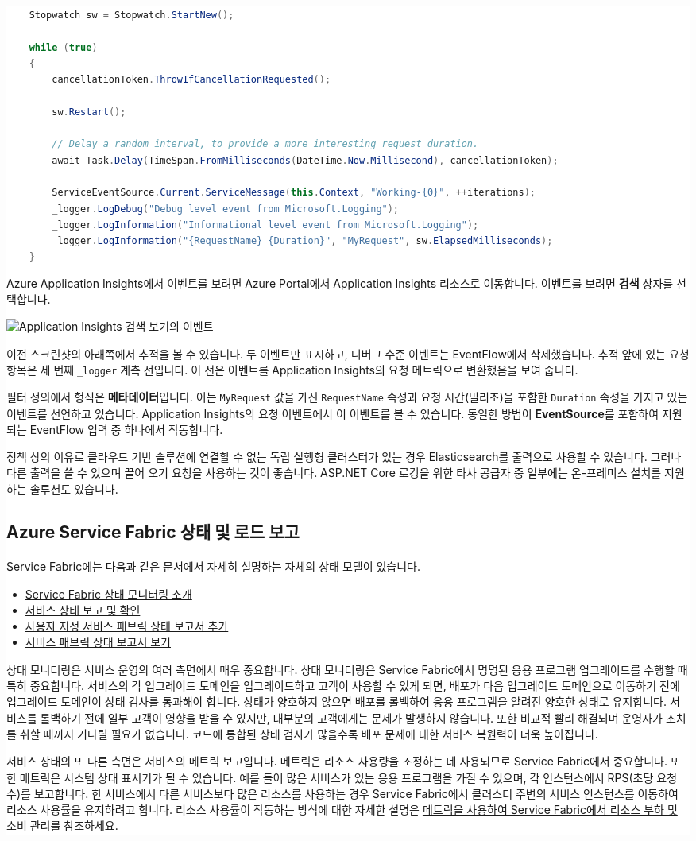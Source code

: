  ```csharp
      Stopwatch sw = Stopwatch.StartNew();

      while (true)
      {
          cancellationToken.ThrowIfCancellationRequested();

          sw.Restart();

          // Delay a random interval, to provide a more interesting request duration.
          await Task.Delay(TimeSpan.FromMilliseconds(DateTime.Now.Millisecond), cancellationToken);

          ServiceEventSource.Current.ServiceMessage(this.Context, "Working-{0}", ++iterations);
          _logger.LogDebug("Debug level event from Microsoft.Logging");
          _logger.LogInformation("Informational level event from Microsoft.Logging");
          _logger.LogInformation("{RequestName} {Duration}", "MyRequest", sw.ElapsedMilliseconds);
      }
  ```

Azure Application Insights에서 이벤트를 보려면 Azure Portal에서 Application Insights 리소스로 이동합니다. 이벤트를 보려면 **검색** 상자를 선택합니다.

![Application Insights 검색 보기의 이벤트](./media/service-fabric-diagnostics-overview/ai-search-events.PNG)

이전 스크린샷의 아래쪽에서 추적을 볼 수 있습니다. 두 이벤트만 표시하고, 디버그 수준 이벤트는 EventFlow에서 삭제했습니다. 추적 앞에 있는 요청 항목은 세 번째 `_logger` 계측 선입니다. 이 선은 이벤트를 Application Insights의 요청 메트릭으로 변환했음을 보여 줍니다.

필터 정의에서 형식은 **메타데이터**입니다. 이는 `MyRequest` 값을 가진 `RequestName` 속성과 요청 시간(밀리초)을 포함한 `Duration` 속성을 가지고 있는 이벤트를 선언하고 있습니다. Application Insights의 요청 이벤트에서 이 이벤트를 볼 수 있습니다. 동일한 방법이 **EventSource**를 포함하여 지원되는 EventFlow 입력 중 하나에서 작동합니다.

정책 상의 이유로 클라우드 기반 솔루션에 연결할 수 없는 독립 실행형 클러스터가 있는 경우 Elasticsearch를 출력으로 사용할 수 있습니다. 그러나 다른 출력을 쓸 수 있으며 끌어 오기 요청을 사용하는 것이 좋습니다. ASP.NET Core 로깅을 위한 타사 공급자 중 일부에는 온-프레미스 설치를 지원하는 솔루션도 있습니다.

## <a name="azure-service-fabric-health-and-load-reporting"></a>Azure Service Fabric 상태 및 로드 보고

Service Fabric에는 다음과 같은 문서에서 자세히 설명하는 자체의 상태 모델이 있습니다.
- [Service Fabric 상태 모니터링 소개](service-fabric-health-introduction.md)
- [서비스 상태 보고 및 확인](service-fabric-diagnostics-how-to-report-and-check-service-health.md)
- [사용자 지정 서비스 패브릭 상태 보고서 추가](service-fabric-report-health.md)
- [서비스 패브릭 상태 보고서 보기](service-fabric-view-entities-aggregated-health.md)

상태 모니터링은 서비스 운영의 여러 측면에서 매우 중요합니다. 상태 모니터링은 Service Fabric에서 명명된 응용 프로그램 업그레이드를 수행할 때 특히 중요합니다. 서비스의 각 업그레이드 도메인을 업그레이드하고 고객이 사용할 수 있게 되면, 배포가 다음 업그레이드 도메인으로 이동하기 전에 업그레이드 도메인이 상태 검사를 통과해야 합니다. 상태가 양호하지 않으면 배포를 롤백하여 응용 프로그램을 알려진 양호한 상태로 유지합니다. 서비스를 롤백하기 전에 일부 고객이 영향을 받을 수 있지만, 대부분의 고객에게는 문제가 발생하지 않습니다. 또한 비교적 빨리 해결되며 운영자가 조치를 취할 때까지 기다릴 필요가 없습니다. 코드에 통합된 상태 검사가 많을수록 배포 문제에 대한 서비스 복원력이 더욱 높아집니다.

서비스 상태의 또 다른 측면은 서비스의 메트릭 보고입니다. 메트릭은 리소스 사용량을 조정하는 데 사용되므로 Service Fabric에서 중요합니다. 또한 메트릭은 시스템 상태 표시기가 될 수 있습니다. 예를 들어 많은 서비스가 있는 응용 프로그램을 가질 수 있으며, 각 인스턴스에서 RPS(초당 요청 수)를 보고합니다. 한 서비스에서 다른 서비스보다 많은 리소스를 사용하는 경우 Service Fabric에서 클러스터 주변의 서비스 인스턴스를 이동하여 리소스 사용률을 유지하려고 합니다. 리소스 사용률이 작동하는 방식에 대한 자세한 설명은 [메트릭을 사용하여 Service Fabric에서 리소스 부하 및 소비 관리](service-fabric-cluster-resource-manager-metrics.md)를 참조하세요.
